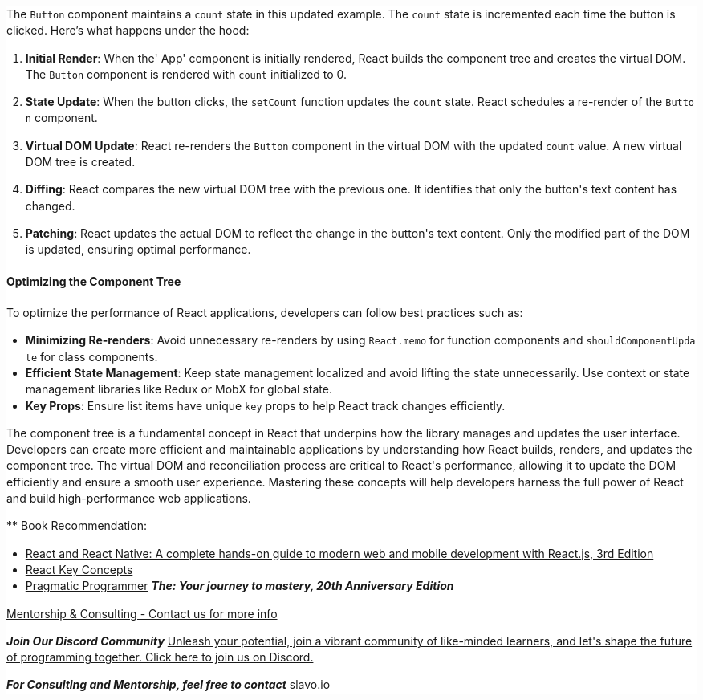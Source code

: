 The `Button` component maintains a `count` state in this updated example. The `count` state is incremented each time the button is clicked. Here’s what happens under the hood:

1. **Initial Render**: When the' App' component is initially rendered, React builds the component tree and creates the virtual DOM. The `Button` component is rendered with `count` initialized to 0.

2. **State Update**: When the button clicks, the `setCount` function updates the `count` state. React schedules a re-render of the `Button` component.

3. **Virtual DOM Update**: React re-renders the `Button` component in the virtual DOM with the updated `count` value. A new virtual DOM tree is created.

4. **Diffing**: React compares the new virtual DOM tree with the previous one. It identifies that only the button's text content has changed.

5. **Patching**: React updates the actual DOM to reflect the change in the button's text content. Only the modified part of the DOM is updated, ensuring optimal performance.

#### Optimizing the Component Tree

To optimize the performance of React applications, developers can follow best practices such as:

- **Minimizing Re-renders**: Avoid unnecessary re-renders by using `React.memo` for function components and `shouldComponentUpdate` for class components.
- **Efficient State Management**: Keep state management localized and avoid lifting the state unnecessarily. Use context or state management libraries like Redux or MobX for global state.
- **Key Props**: Ensure list items have unique `key` props to help React track changes efficiently.

The component tree is a fundamental concept in React that underpins how the library manages and updates the user interface. Developers can create more efficient and maintainable applications by understanding how React builds, renders, and updates the component tree. The virtual DOM and reconciliation process are critical to React's performance, allowing it to update the DOM efficiently and ensure a smooth user experience. Mastering these concepts will help developers harness the full power of React and build high-performance web applications.

\*\* Book Recommendation:

- [React and React Native: A complete hands-on guide to modern web and mobile development with React.js, 3rd Edition](https://amzn.to/3CStF7m)
- [React Key Concepts](https://amzn.to/43XOCJM)
- [Pragmatic Programmer](https://amzn.to/3W1P4oL) **_The: Your journey to mastery, 20th Anniversary Edition_**

[Mentorship & Consulting - Contact us for more info](/contact)

**_Join Our Discord Community_** [Unleash your potential, join a vibrant community of like-minded learners, and let's shape the future of programming together. Click here to join us on Discord.](https://discord.gg/T5eF5zDf)

**_For Consulting and Mentorship, feel free to contact_** [slavo.io](/contact)
